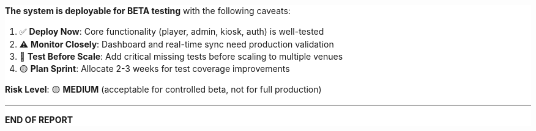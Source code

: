 **The system is deployable for BETA testing** with the following caveats:

1. ✅ **Deploy Now**: Core functionality (player, admin, kiosk, auth) is well-tested
2. ⚠️ **Monitor Closely**: Dashboard and real-time sync need production validation
3. 🔴 **Test Before Scale**: Add critical missing tests before scaling to multiple venues
4. 🟡 **Plan Sprint**: Allocate 2-3 weeks for test coverage improvements

**Risk Level**: 🟡 **MEDIUM** (acceptable for controlled beta, not for full production)

---

**END OF REPORT**
